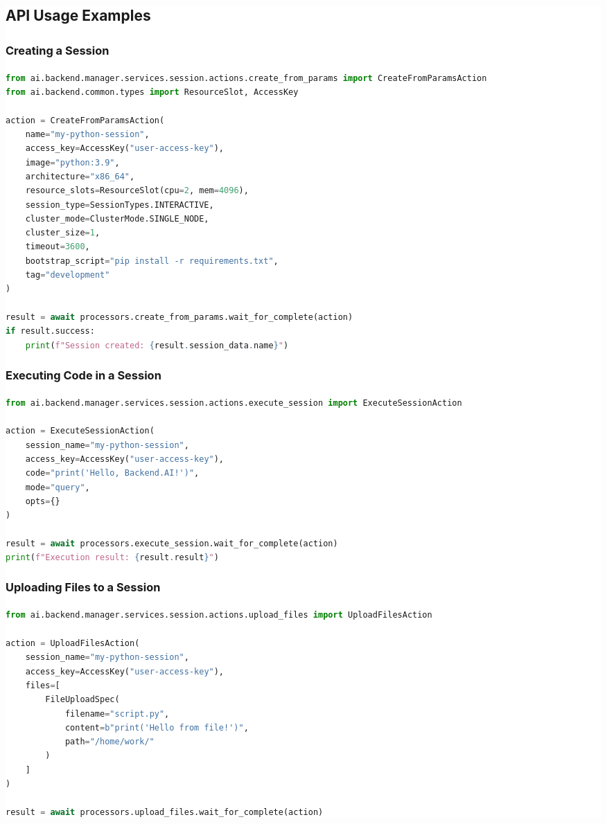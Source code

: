 ## API Usage Examples

### Creating a Session
```python
from ai.backend.manager.services.session.actions.create_from_params import CreateFromParamsAction
from ai.backend.common.types import ResourceSlot, AccessKey

action = CreateFromParamsAction(
    name="my-python-session",
    access_key=AccessKey("user-access-key"),
    image="python:3.9",
    architecture="x86_64",
    resource_slots=ResourceSlot(cpu=2, mem=4096),
    session_type=SessionTypes.INTERACTIVE,
    cluster_mode=ClusterMode.SINGLE_NODE,
    cluster_size=1,
    timeout=3600,
    bootstrap_script="pip install -r requirements.txt",
    tag="development"
)

result = await processors.create_from_params.wait_for_complete(action)
if result.success:
    print(f"Session created: {result.session_data.name}")
```

### Executing Code in a Session
```python
from ai.backend.manager.services.session.actions.execute_session import ExecuteSessionAction

action = ExecuteSessionAction(
    session_name="my-python-session",
    access_key=AccessKey("user-access-key"),
    code="print('Hello, Backend.AI!')",
    mode="query",
    opts={}
)

result = await processors.execute_session.wait_for_complete(action)
print(f"Execution result: {result.result}")
```

### Uploading Files to a Session
```python
from ai.backend.manager.services.session.actions.upload_files import UploadFilesAction

action = UploadFilesAction(
    session_name="my-python-session",
    access_key=AccessKey("user-access-key"),
    files=[
        FileUploadSpec(
            filename="script.py",
            content=b"print('Hello from file!')",
            path="/home/work/"
        )
    ]
)

result = await processors.upload_files.wait_for_complete(action)
```
